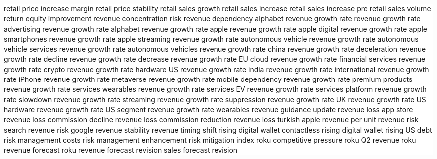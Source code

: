 retail price increase margin
retail price stability
retail sales growth
retail sales increase
retail sales increase pre
retail sales volume
return equity improvement
revenue concentration risk
revenue dependency alphabet
revenue growth rate
revenue growth rate advertising
revenue growth rate alphabet
revenue growth rate apple
revenue growth rate apple digital
revenue growth rate apple smartphones
revenue growth rate apple streaming
revenue growth rate autonomous vehicle
revenue growth rate autonomous vehicle services
revenue growth rate autonomous vehicles
revenue growth rate china
revenue growth rate deceleration
revenue growth rate decline
revenue growth rate decrease
revenue growth rate EU cloud
revenue growth rate financial services
revenue growth rate crypto
revenue growth rate hardware US
revenue growth rate india
revenue growth rate international
revenue growth rate iPhone
revenue growth rate metaverse
revenue growth rate mobile dependency
revenue growth rate premium products
revenue growth rate services wearables
revenue growth rate services EV
revenue growth rate services platform
revenue growth rate slowdown
revenue growth rate streaming
revenue growth rate suppression
revenue growth rate UK
revenue growth rate US hardware
revenue growth rate US segment
revenue growth rate wearables
revenue guidance update
revenue loss app store
revenue loss commission decline
revenue loss commission reduction
revenue loss turkish apple
revenue per unit
revenue risk search
revenue risk google
revenue stability
revenue timing shift
rising digital wallet contactless
rising digital wallet
rising US debt
risk management costs
risk management enhancement
risk mitigation index
roku competitive pressure
roku Q2 revenue
roku revenue forecast
roku revenue forecast revision
sales forecast revision
